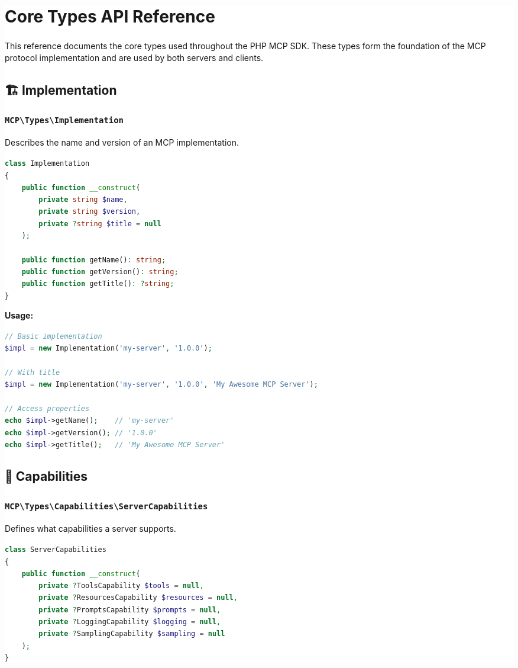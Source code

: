 # Core Types API Reference

This reference documents the core types used throughout the PHP MCP SDK. These types form the foundation of the MCP protocol implementation and are used by both servers and clients.

## 🏗️ Implementation

### `MCP\Types\Implementation`

Describes the name and version of an MCP implementation.

```php
class Implementation
{
    public function __construct(
        private string $name,
        private string $version,
        private ?string $title = null
    );

    public function getName(): string;
    public function getVersion(): string;
    public function getTitle(): ?string;
}
```

**Usage:**

```php
// Basic implementation
$impl = new Implementation('my-server', '1.0.0');

// With title
$impl = new Implementation('my-server', '1.0.0', 'My Awesome MCP Server');

// Access properties
echo $impl->getName();    // 'my-server'
echo $impl->getVersion(); // '1.0.0'
echo $impl->getTitle();   // 'My Awesome MCP Server'
```

## 🔧 Capabilities

### `MCP\Types\Capabilities\ServerCapabilities`

Defines what capabilities a server supports.

```php
class ServerCapabilities
{
    public function __construct(
        private ?ToolsCapability $tools = null,
        private ?ResourcesCapability $resources = null,
        private ?PromptsCapability $prompts = null,
        private ?LoggingCapability $logging = null,
        private ?SamplingCapability $sampling = null
    );
}
```

